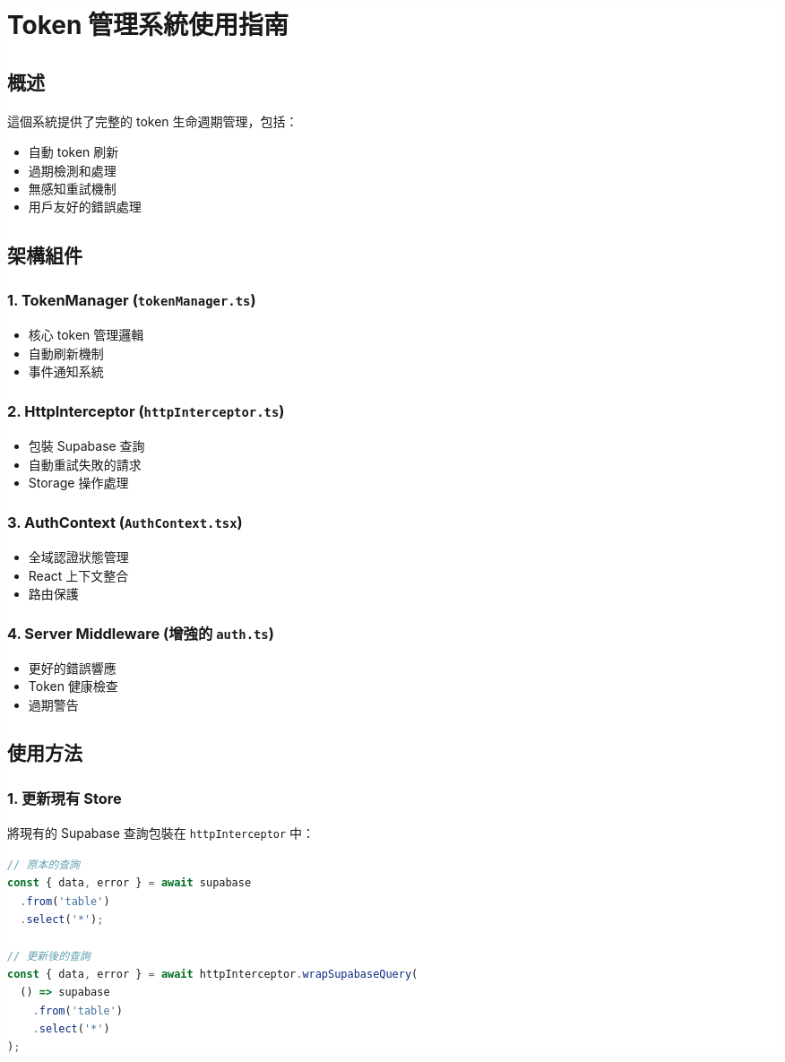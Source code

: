# Token 管理系統使用指南

## 概述

這個系統提供了完整的 token 生命週期管理，包括：
- 自動 token 刷新
- 過期檢測和處理
- 無感知重試機制
- 用戶友好的錯誤處理

## 架構組件

### 1. TokenManager (`tokenManager.ts`)
- 核心 token 管理邏輯
- 自動刷新機制
- 事件通知系統

### 2. HttpInterceptor (`httpInterceptor.ts`)
- 包裝 Supabase 查詢
- 自動重試失敗的請求
- Storage 操作處理

### 3. AuthContext (`AuthContext.tsx`)
- 全域認證狀態管理
- React 上下文整合
- 路由保護

### 4. Server Middleware (增強的 `auth.ts`)
- 更好的錯誤響應
- Token 健康檢查
- 過期警告

## 使用方法

### 1. 更新現有 Store

將現有的 Supabase 查詢包裝在 `httpInterceptor` 中：

```typescript
// 原本的查詢
const { data, error } = await supabase
  .from('table')
  .select('*');

// 更新後的查詢
const { data, error } = await httpInterceptor.wrapSupabaseQuery(
  () => supabase
    .from('table')
    .select('*')
);
```

